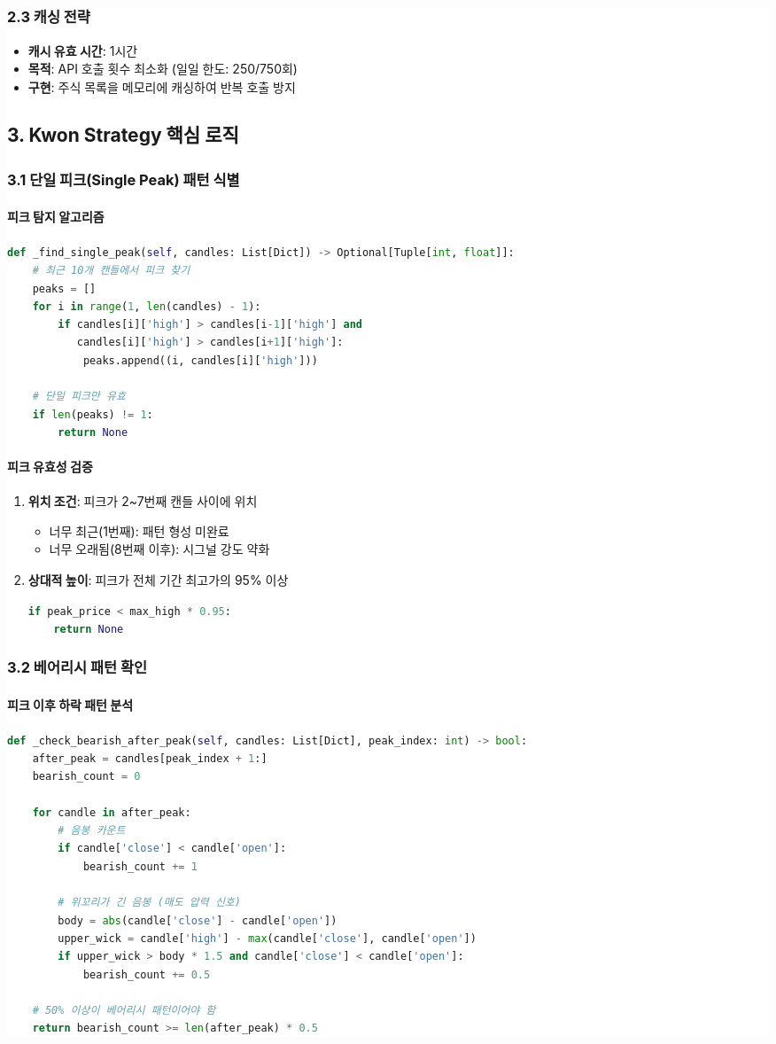 ### 2.3 캐싱 전략
- **캐시 유효 시간**: 1시간
- **목적**: API 호출 횟수 최소화 (일일 한도: 250/750회)
- **구현**: 주식 목록을 메모리에 캐싱하여 반복 호출 방지

## 3. Kwon Strategy 핵심 로직

### 3.1 단일 피크(Single Peak) 패턴 식별

#### 피크 탐지 알고리즘
```python
def _find_single_peak(self, candles: List[Dict]) -> Optional[Tuple[int, float]]:
    # 최근 10개 캔들에서 피크 찾기
    peaks = []
    for i in range(1, len(candles) - 1):
        if candles[i]['high'] > candles[i-1]['high'] and 
           candles[i]['high'] > candles[i+1]['high']:
            peaks.append((i, candles[i]['high']))
    
    # 단일 피크만 유효
    if len(peaks) != 1:
        return None
```

#### 피크 유효성 검증
1. **위치 조건**: 피크가 2~7번째 캔들 사이에 위치
   - 너무 최근(1번째): 패턴 형성 미완료
   - 너무 오래됨(8번째 이후): 시그널 강도 약화

2. **상대적 높이**: 피크가 전체 기간 최고가의 95% 이상
   ```python
   if peak_price < max_high * 0.95:
       return None
   ```

### 3.2 베어리시 패턴 확인

#### 피크 이후 하락 패턴 분석
```python
def _check_bearish_after_peak(self, candles: List[Dict], peak_index: int) -> bool:
    after_peak = candles[peak_index + 1:]
    bearish_count = 0
    
    for candle in after_peak:
        # 음봉 카운트
        if candle['close'] < candle['open']:
            bearish_count += 1
        
        # 위꼬리가 긴 음봉 (매도 압력 신호)
        body = abs(candle['close'] - candle['open'])
        upper_wick = candle['high'] - max(candle['close'], candle['open'])
        if upper_wick > body * 1.5 and candle['close'] < candle['open']:
            bearish_count += 0.5
    
    # 50% 이상이 베어리시 패턴이어야 함
    return bearish_count >= len(after_peak) * 0.5
```
